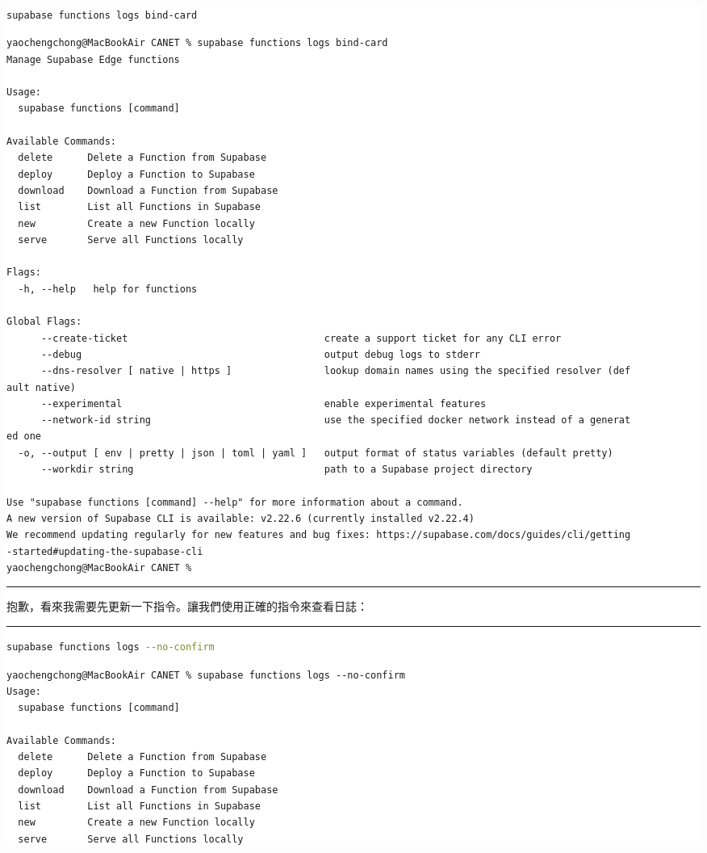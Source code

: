 ```bash
supabase functions logs bind-card
```

```
yaochengchong@MacBookAir CANET % supabase functions logs bind-card
Manage Supabase Edge functions

Usage:
  supabase functions [command]

Available Commands:
  delete      Delete a Function from Supabase
  deploy      Deploy a Function to Supabase
  download    Download a Function from Supabase
  list        List all Functions in Supabase
  new         Create a new Function locally
  serve       Serve all Functions locally

Flags:
  -h, --help   help for functions

Global Flags:
      --create-ticket                                  create a support ticket for any CLI error
      --debug                                          output debug logs to stderr
      --dns-resolver [ native | https ]                lookup domain names using the specified resolver (def
ault native)
      --experimental                                   enable experimental features
      --network-id string                              use the specified docker network instead of a generat
ed one
  -o, --output [ env | pretty | json | toml | yaml ]   output format of status variables (default pretty)
      --workdir string                                 path to a Supabase project directory

Use "supabase functions [command] --help" for more information about a command.
A new version of Supabase CLI is available: v2.22.6 (currently installed v2.22.4)
We recommend updating regularly for new features and bug fixes: https://supabase.com/docs/guides/cli/getting
-started#updating-the-supabase-cli
yaochengchong@MacBookAir CANET %
```

---

抱歉，看來我需要先更新一下指令。讓我們使用正確的指令來查看日誌：

---

```bash
supabase functions logs --no-confirm
```

```
yaochengchong@MacBookAir CANET % supabase functions logs --no-confirm
Usage:
  supabase functions [command]

Available Commands:
  delete      Delete a Function from Supabase
  deploy      Deploy a Function to Supabase
  download    Download a Function from Supabase
  list        List all Functions in Supabase
  new         Create a new Function locally
  serve       Serve all Functions locally

```